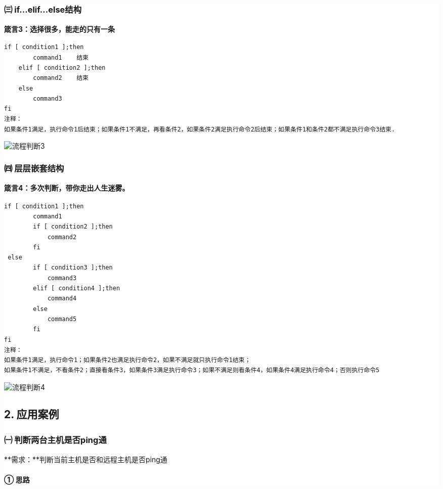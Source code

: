 ### ㈢ if...elif...else结构

**箴言3：选择很多，能走的只有一条**

```shell
if [ condition1 ];then
		command1  	结束
	elif [ condition2 ];then
		command2   	结束
	else
		command3
fi
注释：
如果条件1满足，执行命令1后结束；如果条件1不满足，再看条件2，如果条件2满足执行命令2后结束；如果条件1和条件2都不满足执行命令3结束.
```

![流程判断3](http://xn--3-ke8a231dx9gztq.png/?ynotemdtimestamp=1607388105444)

### ㈣ 层层嵌套结构

**箴言4：多次判断，带你走出人生迷雾。**

```shell
if [ condition1 ];then
		command1		
		if [ condition2 ];then
			command2
		fi
 else
		if [ condition3 ];then
			command3
		elif [ condition4 ];then
			command4
		else
			command5
		fi
fi
注释：
如果条件1满足，执行命令1；如果条件2也满足执行命令2，如果不满足就只执行命令1结束；
如果条件1不满足，不看条件2；直接看条件3，如果条件3满足执行命令3；如果不满足则看条件4，如果条件4满足执行命令4；否则执行命令5
```

![流程判断4](http://xn--4-ke8a231dx9gztq.png/?ynotemdtimestamp=1607388105444)

## 2. 应用案例

### ㈠ 判断两台主机是否ping通

**需求：**判断当前主机是否和远程主机是否ping通

#### ① 思路


   [!list]: 匹配除list中的任意单个字符